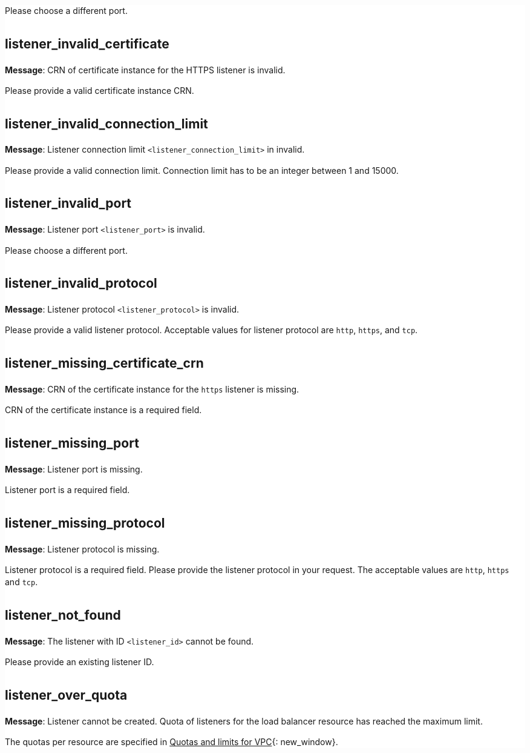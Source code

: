 Please choose a different port.

## listener_invalid_certificate
**Message**: CRN of certificate instance for the HTTPS listener is invalid.

Please provide a valid certificate instance CRN.

## listener_invalid_connection_limit
**Message**: Listener connection limit `<listener_connection_limit>` in invalid.

Please provide a valid connection limit. Connection limit has to be an integer between 1 and 15000.

## listener_invalid_port
**Message**: Listener port `<listener_port>` is invalid.

Please choose a different port.

## listener_invalid_protocol
**Message**: Listener protocol `<listener_protocol>` is invalid.

Please provide a valid listener protocol. Acceptable values for listener protocol are `http`, `https`, and `tcp`.

## listener_missing_certificate_crn
**Message**: CRN of the certificate instance for the `https` listener is missing.

CRN of the certificate instance is a required field.

## listener_missing_port
**Message**: Listener port is missing.

Listener port is a required field.

## listener_missing_protocol
**Message**: Listener protocol is missing.

Listener protocol is a required field. Please provide the listener protocol in your request. The acceptable values are `http`, `https` and `tcp`.

## listener_not_found
**Message**: The listener with ID `<listener_id>` cannot be found.

Please provide an existing listener ID.

## listener_over_quota
**Message**: Listener cannot be created. Quota of listeners for the load balancer resource has reached the maximum limit.

The quotas per resource are specified in [Quotas and limits for VPC](https://{DomainName}/docs/infrastructure/vpc/?topic=vpc-quotas){: new_window}.
